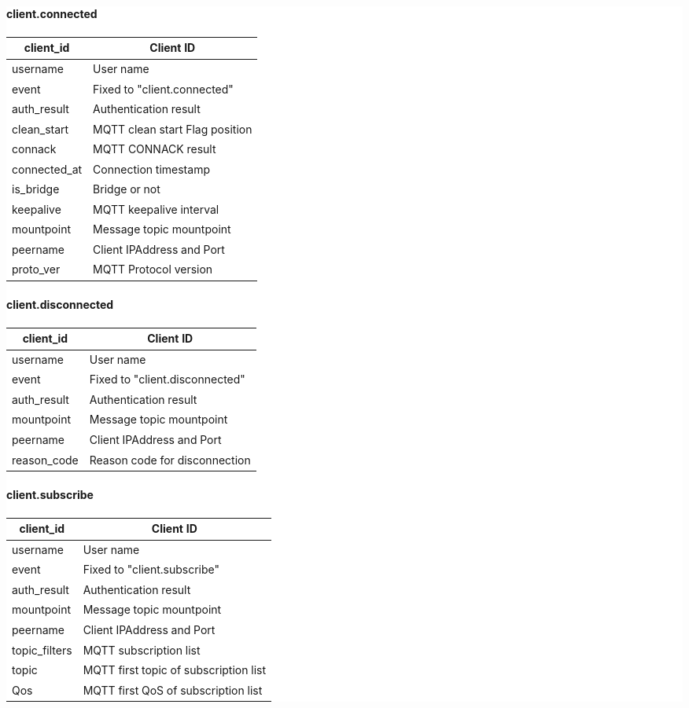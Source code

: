 #### client.connected

| client_id    | Client ID                      |
| ------------ | ------------------------------ |
| username     | User name                      |
| event        | Fixed to "client.connected"    |
| auth_result  | Authentication result          |
| clean_start  | MQTT clean start Flag position |
| connack      | MQTT CONNACK result            |
| connected_at | Connection timestamp           |
| is_bridge    | Bridge or not                  |
| keepalive    | MQTT keepalive interval        |
| mountpoint   | Message topic mountpoint       |
| peername     | Client IPAddress and Port      |
| proto_ver    | MQTT Protocol version          |

#### client.disconnected

| client_id   | Client ID                      |
| ----------- | ------------------------------ |
| username    | User name                      |
| event       | Fixed to "client.disconnected" |
| auth_result | Authentication result          |
| mountpoint  | Message topic mountpoint       |
| peername    | Client IPAddress and Port      |
| reason_code | Reason code for disconnection  |

#### client.subscribe

| client_id     | Client ID                             |
| ------------- | ------------------------------------- |
| username      | User name                             |
| event         | Fixed to "client.subscribe"           |
| auth_result   | Authentication result                 |
| mountpoint    | Message topic mountpoint              |
| peername      | Client IPAddress and Port             |
| topic_filters | MQTT subscription list                |
| topic         | MQTT first topic of subscription list |
| Qos           | MQTT first QoS of subscription list   |
